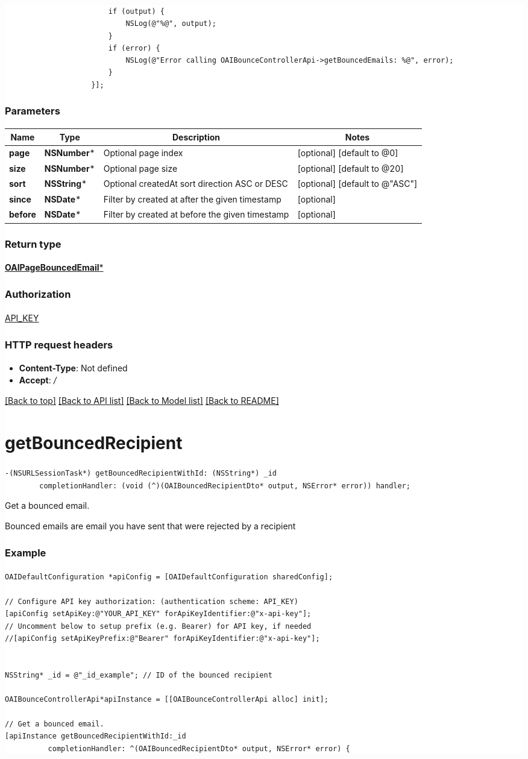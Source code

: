 ```objc
                        if (output) {
                            NSLog(@"%@", output);
                        }
                        if (error) {
                            NSLog(@"Error calling OAIBounceControllerApi->getBouncedEmails: %@", error);
                        }
                    }];
```

### Parameters

Name | Type | Description  | Notes
------------- | ------------- | ------------- | -------------
 **page** | **NSNumber***| Optional page index | [optional] [default to @0]
 **size** | **NSNumber***| Optional page size  | [optional] [default to @20]
 **sort** | **NSString***| Optional createdAt sort direction ASC or DESC | [optional] [default to @&quot;ASC&quot;]
 **since** | **NSDate***| Filter by created at after the given timestamp | [optional] 
 **before** | **NSDate***| Filter by created at before the given timestamp | [optional] 

### Return type

[**OAIPageBouncedEmail***](OAIPageBouncedEmail)

### Authorization

[API_KEY](../README#API_KEY)

### HTTP request headers

 - **Content-Type**: Not defined
 - **Accept**: */*

[[Back to top]](#) [[Back to API list]](../README#documentation-for-api-endpoints) [[Back to Model list]](../README#documentation-for-models) [[Back to README]](../README)

# **getBouncedRecipient**
```objc
-(NSURLSessionTask*) getBouncedRecipientWithId: (NSString*) _id
        completionHandler: (void (^)(OAIBouncedRecipientDto* output, NSError* error)) handler;
```

Get a bounced email.

Bounced emails are email you have sent that were rejected by a recipient

### Example 
```objc
OAIDefaultConfiguration *apiConfig = [OAIDefaultConfiguration sharedConfig];

// Configure API key authorization: (authentication scheme: API_KEY)
[apiConfig setApiKey:@"YOUR_API_KEY" forApiKeyIdentifier:@"x-api-key"];
// Uncomment below to setup prefix (e.g. Bearer) for API key, if needed
//[apiConfig setApiKeyPrefix:@"Bearer" forApiKeyIdentifier:@"x-api-key"];


NSString* _id = @"_id_example"; // ID of the bounced recipient

OAIBounceControllerApi*apiInstance = [[OAIBounceControllerApi alloc] init];

// Get a bounced email.
[apiInstance getBouncedRecipientWithId:_id
          completionHandler: ^(OAIBouncedRecipientDto* output, NSError* error) {
```